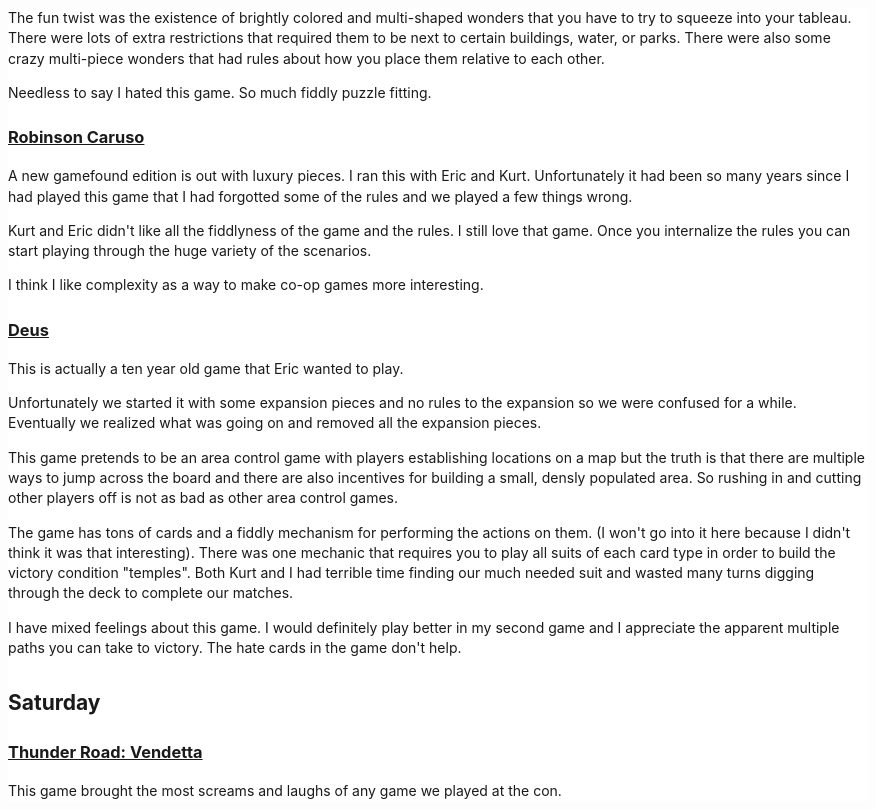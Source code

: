 The fun twist was the existence of brightly colored and multi-shaped
wonders that you have to try to squeeze into your tableau. There were
lots of extra restrictions that required them to be next to certain
buildings, water, or parks. There were also some crazy multi-piece
wonders that had rules about how you place them relative to each
other.

Needless to say I hated this game. So much fiddly puzzle fitting.

### [Robinson Caruso](https://boardgamegeek.com/boardgame/334931/robinson-crusoe-adventures-cursed-island-collector)

A new gamefound edition is out with luxury pieces. I ran this with Eric and Kurt. Unfortunately it had been so many years since I had played this game that I had forgotted some of the rules and we played a few things wrong.

Kurt and Eric didn't like all the fiddlyness of the game and the rules. I still love that game. Once you internalize the rules you can start playing through the huge variety of the scenarios.

I think I like complexity as a way to make co-op games more interesting.

### [Deus](https://boardgamegeek.com/boardgame/162082/deus)

This is actually a ten year old game that Eric wanted to play.

Unfortunately we started it with some expansion pieces and no rules to
the expansion so we were confused for a while. Eventually we realized
what was going on and removed all the expansion pieces.

This game pretends to be an area control game with players
establishing locations on a map but the truth is that there are
multiple ways to jump across the board and there are also incentives
for building a small, densly populated area. So rushing in and cutting
other players off is not as bad as other area control games.

The game has tons of cards and a fiddly mechanism for performing the
actions on them. (I won't go into it here because I didn't think it
was that interesting). There was one mechanic that requires you to
play all suits of each card type in order to build the victory
condition "temples". Both Kurt and I had terrible time finding our
much needed suit and wasted many turns digging through the deck to
complete our matches.

I have mixed feelings about this game. I would definitely play better
in my second game and I appreciate the apparent multiple paths you can
take to victory. The hate cards in the game don't help.

## Saturday

### [Thunder Road: Vendetta](https://boardgamegeek.com/boardgame/342070/thunder-road-vendetta)

This game brought the most screams and laughs of any game we played at
the con.
